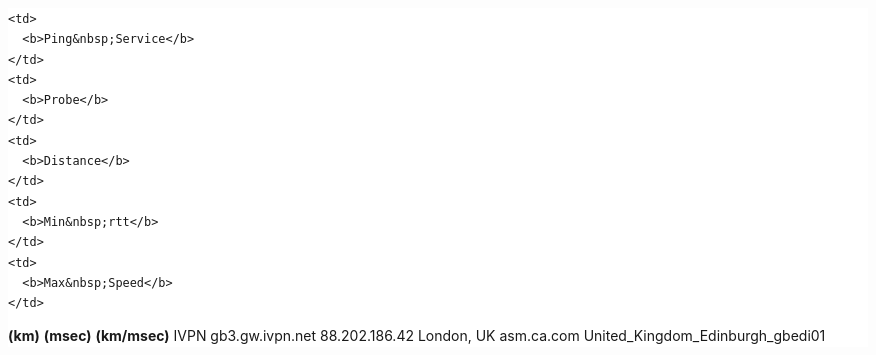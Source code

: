     <td>
      <b>Ping&nbsp;Service</b>
    </td>
    <td>
      <b>Probe</b>
    </td>
    <td>
      <b>Distance</b>
    </td>
    <td>
      <b>Min&nbsp;rtt</b>
    </td>
    <td>
      <b>Max&nbsp;Speed</b>
    </td>
  </tr>
  <tr>
    <td>
      <b></b>
    </td>
    <td>
      <b></b>
    </td>
    <td>
      <b></b>
    </td>
    <td>
      <b></b>
    </td>
    <td>
      <b></b>
    </td>
    <td>
      <b></b>
    </td>
    <td>
      <b>(km)</b>
    </td>
    <td>
      <b>(msec)</b>
    </td>
    <td>
      <b>(km/msec)</b>
    </td>
  </tr>
  <tr>
    <td>
      IVPN
    </td>
    <td>
      gb3.gw.ivpn.net
    </td>
    <td>
      88.202.186.42
    </td>
    <td>
      London, UK
    </td>
    <td>
      asm.ca.com
    </td>
    <td>
      United_Kingdom_Edinburgh_gbedi01
    </td>
